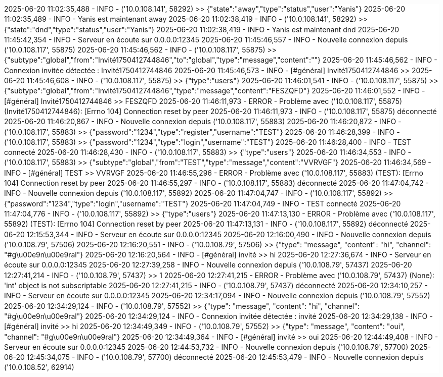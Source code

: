 2025-06-20 11:02:35,488 - INFO - ('10.0.108.141', 58292) >> {"state":"away","type":"status","user":"Yanis"}
2025-06-20 11:02:35,489 - INFO - Yanis est maintenant away
2025-06-20 11:02:38,419 - INFO - ('10.0.108.141', 58292) >> {"state":"dnd","type":"status","user":"Yanis"}
2025-06-20 11:02:38,419 - INFO - Yanis est maintenant dnd
2025-06-20 11:45:42,354 - INFO - Serveur en écoute sur 0.0.0.0:12345
2025-06-20 11:45:46,557 - INFO - Nouvelle connexion depuis ('10.0.108.117', 55875)
2025-06-20 11:45:46,562 - INFO - ('10.0.108.117', 55875) >> {"subtype":"global","from":"Invité1750412744846","to":"global","type":"message","content":""}
2025-06-20 11:45:46,562 - INFO - Connexion invitée détectée : Invité1750412744846
2025-06-20 11:45:46,573 - INFO - [#général] Invité1750412744846 >> 
2025-06-20 11:45:46,608 - INFO - ('10.0.108.117', 55875) >> {"type":"users"}
2025-06-20 11:46:01,541 - INFO - ('10.0.108.117', 55875) >> {"subtype":"global","from":"Invité1750412744846","type":"message","content":"FESZQFD"}
2025-06-20 11:46:01,552 - INFO - [#général] Invité1750412744846 >> FESZQFD
2025-06-20 11:46:11,973 - ERROR - Problème avec ('10.0.108.117', 55875) (Invité1750412744846): [Errno 104] Connection reset by peer
2025-06-20 11:46:11,973 - INFO - ('10.0.108.117', 55875) déconnecté
2025-06-20 11:46:20,867 - INFO - Nouvelle connexion depuis ('10.0.108.117', 55883)
2025-06-20 11:46:20,872 - INFO - ('10.0.108.117', 55883) >> {"password":"1234","type":"register","username":"TEST"}
2025-06-20 11:46:28,399 - INFO - ('10.0.108.117', 55883) >> {"password":"1234","type":"login","username":"TEST"}
2025-06-20 11:46:28,400 - INFO - TEST connecté
2025-06-20 11:46:28,430 - INFO - ('10.0.108.117', 55883) >> {"type":"users"}
2025-06-20 11:46:34,553 - INFO - ('10.0.108.117', 55883) >> {"subtype":"global","from":"TEST","type":"message","content":"VVRVGF"}
2025-06-20 11:46:34,569 - INFO - [#général] TEST >> VVRVGF
2025-06-20 11:46:55,296 - ERROR - Problème avec ('10.0.108.117', 55883) (TEST): [Errno 104] Connection reset by peer
2025-06-20 11:46:55,297 - INFO - ('10.0.108.117', 55883) déconnecté
2025-06-20 11:47:04,742 - INFO - Nouvelle connexion depuis ('10.0.108.117', 55892)
2025-06-20 11:47:04,747 - INFO - ('10.0.108.117', 55892) >> {"password":"1234","type":"login","username":"TEST"}
2025-06-20 11:47:04,749 - INFO - TEST connecté
2025-06-20 11:47:04,776 - INFO - ('10.0.108.117', 55892) >> {"type":"users"}
2025-06-20 11:47:13,130 - ERROR - Problème avec ('10.0.108.117', 55892) (TEST): [Errno 104] Connection reset by peer
2025-06-20 11:47:13,131 - INFO - ('10.0.108.117', 55892) déconnecté
2025-06-20 12:15:53,344 - INFO - Serveur en écoute sur 0.0.0.0:12345
2025-06-20 12:16:00,490 - INFO - Nouvelle connexion depuis ('10.0.108.79', 57506)
2025-06-20 12:16:20,551 - INFO - ('10.0.108.79', 57506) >> {"type": "message", "content": "hi", "channel": "#g\u00e9n\u00e9ral"}
2025-06-20 12:16:20,564 - INFO - [#général] invité >> hi
2025-06-20 12:27:36,674 - INFO - Serveur en écoute sur 0.0.0.0:12345
2025-06-20 12:27:39,258 - INFO - Nouvelle connexion depuis ('10.0.108.79', 57437)
2025-06-20 12:27:41,214 - INFO - ('10.0.108.79', 57437) >> 1
2025-06-20 12:27:41,215 - ERROR - Problème avec ('10.0.108.79', 57437) (None): 'int' object is not subscriptable
2025-06-20 12:27:41,215 - INFO - ('10.0.108.79', 57437) déconnecté
2025-06-20 12:34:10,257 - INFO - Serveur en écoute sur 0.0.0.0:12345
2025-06-20 12:34:17,094 - INFO - Nouvelle connexion depuis ('10.0.108.79', 57552)
2025-06-20 12:34:29,124 - INFO - ('10.0.108.79', 57552) >> {"type": "message", "content": "hi", "channel": "#g\u00e9n\u00e9ral"}
2025-06-20 12:34:29,124 - INFO - Connexion invitée détectée : invité
2025-06-20 12:34:29,138 - INFO - [#général] invité >> hi
2025-06-20 12:34:49,349 - INFO - ('10.0.108.79', 57552) >> {"type": "message", "content": "oui", "channel": "#g\u00e9n\u00e9ral"}
2025-06-20 12:34:49,364 - INFO - [#général] invité >> oui
2025-06-20 12:44:49,408 - INFO - Serveur en écoute sur 0.0.0.0:12345
2025-06-20 12:44:53,732 - INFO - Nouvelle connexion depuis ('10.0.108.79', 57700)
2025-06-20 12:45:34,075 - INFO - ('10.0.108.79', 57700) déconnecté
2025-06-20 12:45:53,479 - INFO - Nouvelle connexion depuis ('10.0.108.52', 62914)